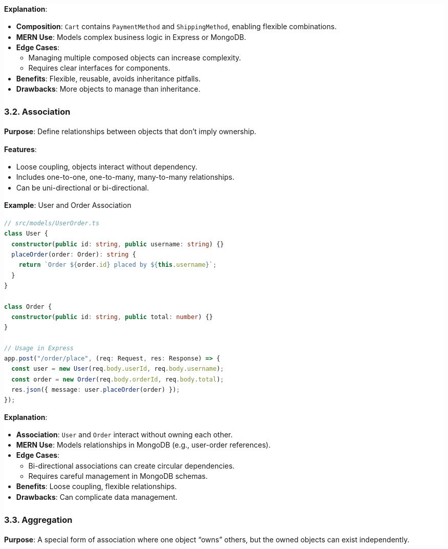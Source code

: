 **Explanation**:
- **Composition**: `Cart` contains `PaymentMethod` and `ShippingMethod`, enabling flexible combinations.
- **MERN Use**: Models complex business logic in Express or MongoDB.
- **Edge Cases**:
  - Managing multiple composed objects can increase complexity.
  - Requires clear interfaces for components.
- **Benefits**: Flexible, reusable, avoids inheritance pitfalls.
- **Drawbacks**: More objects to manage than inheritance.

### 3.2. Association
**Purpose**: Define relationships between objects that don’t imply ownership.

**Features**:
- Loose coupling, objects interact without dependency.
- Includes one-to-one, one-to-many, many-to-many relationships.
- Can be uni-directional or bi-directional.

**Example**: User and Order Association
```typescript
// src/models/UserOrder.ts
class User {
  constructor(public id: string, public username: string) {}
  placeOrder(order: Order): string {
    return `Order ${order.id} placed by ${this.username}`;
  }
}

class Order {
  constructor(public id: string, public total: number) {}
}

// Usage in Express
app.post("/order/place", (req: Request, res: Response) => {
  const user = new User(req.body.userId, req.body.username);
  const order = new Order(req.body.orderId, req.body.total);
  res.json({ message: user.placeOrder(order) });
});
```

**Explanation**:
- **Association**: `User` and `Order` interact without owning each other.
- **MERN Use**: Models relationships in MongoDB (e.g., user-order references).
- **Edge Cases**:
  - Bi-directional associations can create circular dependencies.
  - Requires careful management in MongoDB schemas.
- **Benefits**: Loose coupling, flexible relationships.
- **Drawbacks**: Can complicate data management.

### 3.3. Aggregation
**Purpose**: A special form of association where one object “owns” others, but the owned objects can exist independently.
